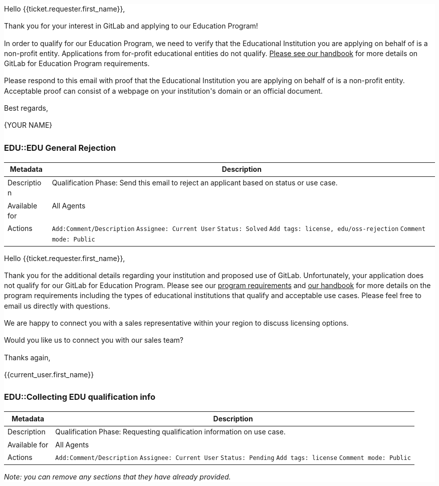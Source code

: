 Hello {{ticket.requester.first_name}},

Thank you for your interest in GitLab and applying to our Education Program!

In order to qualify for our Education Program, we need to verify that the Educational Institution you are applying on behalf of is a non-profit entity. Applications from for-profit educational entities do not qualify.  [Please see our handbook](/handbook/marketing/developer-relations/community-programs/education-program/) for more details on GitLab for Education Program requirements.

Please respond to this email with proof that the Educational Institution you are applying on behalf of is a non-profit entity. Acceptable proof can consist of a webpage on your institution's domain or an official document.

Best regards,

{YOUR NAME}


### EDU::EDU General Rejection

| Metadata | Description |
| ------ | ------ |
| Description | Qualification Phase: Send this email to reject an applicant based on status or use case.  |
| Available for | All Agents |
| Actions | `Add:Comment/Description`  `Assignee: Current User` `Status: Solved` `Add tags: license, edu/oss-rejection` `Comment mode: Public`|

Hello {{ticket.requester.first_name}},

Thank you for the additional details regarding your institution and proposed use of GitLab. Unfortunately, your application does not qualify for our GitLab for Education Program. Please see our [program requirements](https://about.gitlab.com/solutions/education/join/) and [our handbook](/handbook/marketing/developer-relations/community-programs/education-program/) for more details on the program requirements including the types of educational institutions that qualify and acceptable use cases. Please feel free to email us directly with questions.

We are happy to connect you with a sales representative within your region to discuss licensing options.

Would you like us to connect you with our sales team?

Thanks again,

{{current_user.first_name}}


### EDU::Collecting EDU qualification info

| Metadata | Description |
| ------ | ------ |
| Description | Qualification Phase: Requesting qualification information on use case.  |
| Available for | All Agents |
| Actions | `Add:Comment/Description`  `Assignee: Current User` `Status: Pending` `Add tags: license` `Comment mode: Public`|

*Note: you can remove any sections that they have already provided.*
